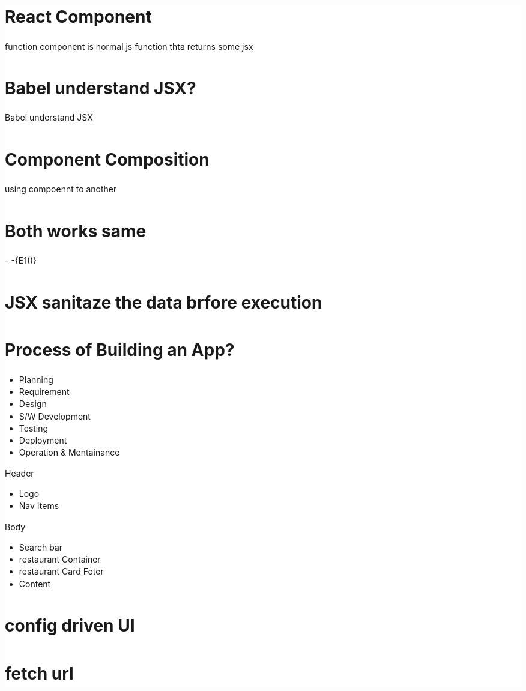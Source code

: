 # React Component

function component is normal js function thta returns some jsx

# Babel understand JSX?

Babel understand JSX

# Component Composition

using compoennt to another

# Both works same

-<E1 />
-{E1()}

# JSX sanitaze the data brfore execution

# Process of Building an App?

- Planning
- Requirement
- Design
- S/W Development
- Testing
- Deployment
- Operation & Mentainance

Header

- Logo
- Nav Items

Body

- Search bar
- restaurant Container
- restaurant Card
  Foter
- Content

# config driven UI

# fetch url
